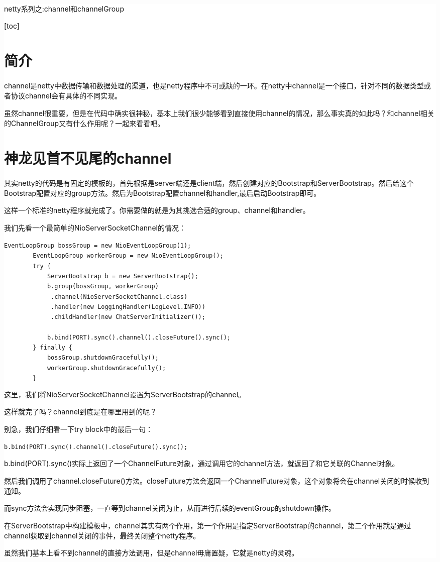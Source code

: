 netty系列之:channel和channelGroup

[toc]

# 简介

channel是netty中数据传输和数据处理的渠道，也是netty程序中不可或缺的一环。在netty中channel是一个接口，针对不同的数据类型或者协议channel会有具体的不同实现。

虽然channel很重要，但是在代码中确实很神秘，基本上我们很少能够看到直接使用channel的情况，那么事实真的如此吗？和channel相关的ChannelGroup又有什么作用呢？一起来看看吧。

# 神龙见首不见尾的channel

其实netty的代码是有固定的模板的，首先根据是server端还是client端，然后创建对应的Bootstrap和ServerBootstrap。然后给这个Bootstrap配置对应的group方法。然后为Bootstrap配置channel和handler,最后启动Bootstrap即可。

这样一个标准的netty程序就完成了。你需要做的就是为其挑选合适的group、channel和handler。

我们先看一个最简单的NioServerSocketChannel的情况：

```
EventLoopGroup bossGroup = new NioEventLoopGroup(1);
        EventLoopGroup workerGroup = new NioEventLoopGroup();
        try {
            ServerBootstrap b = new ServerBootstrap();
            b.group(bossGroup, workerGroup)
             .channel(NioServerSocketChannel.class)
             .handler(new LoggingHandler(LogLevel.INFO))
             .childHandler(new ChatServerInitializer());

            b.bind(PORT).sync().channel().closeFuture().sync();
        } finally {
            bossGroup.shutdownGracefully();
            workerGroup.shutdownGracefully();
        }
```

这里，我们将NioServerSocketChannel设置为ServerBootstrap的channel。

这样就完了吗？channel到底是在哪里用到的呢？

别急，我们仔细看一下try block中的最后一句：

```
b.bind(PORT).sync().channel().closeFuture().sync();
```

b.bind(PORT).sync()实际上返回了一个ChannelFuture对象，通过调用它的channel方法，就返回了和它关联的Channel对象。

然后我们调用了channel.closeFuture()方法。closeFuture方法会返回一个ChannelFuture对象，这个对象将会在channel关闭的时候收到通知。

而sync方法会实现同步阻塞，一直等到channel关闭为止，从而进行后续的eventGroup的shutdown操作。

在ServerBootstrap中构建模板中，channel其实有两个作用，第一个作用是指定ServerBootstrap的channel，第二个作用就是通过channel获取到channel关闭的事件，最终关闭整个netty程序。

虽然我们基本上看不到channel的直接方法调用，但是channel毋庸置疑，它就是netty的灵魂。
